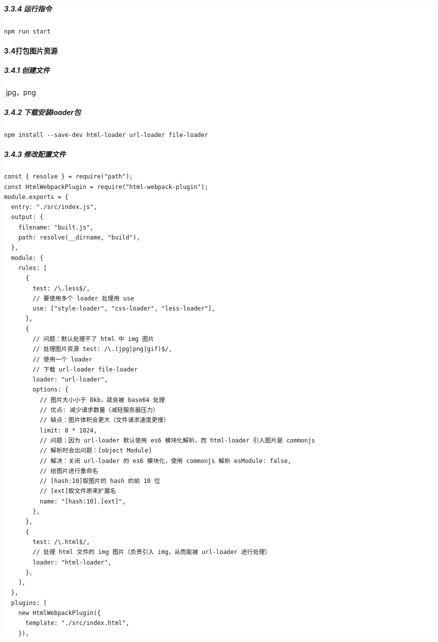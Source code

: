 ##### 3.3.4 运行指令

```
npm run start
```

#### 3.4打包图片资源

##### 3.4.1 创建文件

​	jpg，png

##### 3.4.2 下载安装loader包

```
npm install --save-dev html-loader url-loader file-loader
```

##### 3.4.3 修改配置文件

```
const { resolve } = require("path");
const HtmlWebpackPlugin = require("html-webpack-plugin");
module.exports = {
  entry: "./src/index.js",
  output: {
    filename: "built.js",
    path: resolve(__dirname, "build"),
  },
  module: {
    rules: [
      {
        test: /\.less$/,
        // 要使用多个 loader 处理用 use
        use: ["style-loader", "css-loader", "less-loader"],
      },
      {
        // 问题：默认处理不了 html 中 img 图片
        // 处理图片资源 test: /\.(jpg|png|gif)$/,
        // 使用一个 loader
        // 下载 url-loader file-loader
        loader: "url-loader",
        options: {
          // 图片大小小于 8kb，就会被 base64 处理
          // 优点: 减少请求数量（减轻服务器压力）
          // 缺点：图片体积会更大（文件请求速度更慢）
          limit: 8 * 1024,
          // 问题：因为 url-loader 默认使用 es6 模块化解析，而 html-loader 引入图片是 commonjs
          // 解析时会出问题：[object Module]
          // 解决：关闭 url-loader 的 es6 模块化，使用 commonjs 解析 esModule: false,
          // 给图片进行重命名
          // [hash:10]取图片的 hash 的前 10 位
          // [ext]取文件原来扩展名
          name: "[hash:10].[ext]",
        },
      },
      {
        test: /\.html$/,
        // 处理 html 文件的 img 图片（负责引入 img，从而能被 url-loader 进行处理）
        loader: "html-loader",
      },
    ],
  },
  plugins: [
    new HtmlWebpackPlugin({
      template: "./src/index.html",
    }),
```
